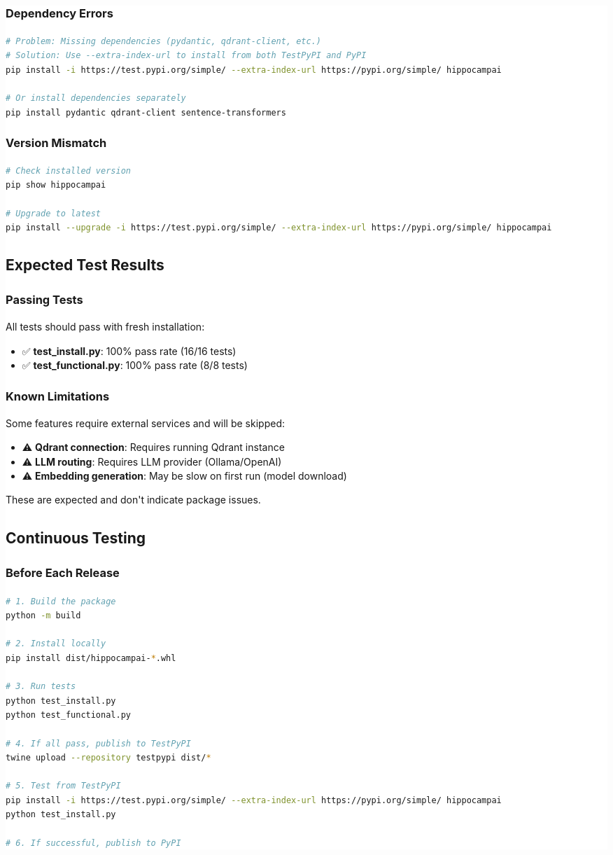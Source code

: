 ### Dependency Errors

```bash
# Problem: Missing dependencies (pydantic, qdrant-client, etc.)
# Solution: Use --extra-index-url to install from both TestPyPI and PyPI
pip install -i https://test.pypi.org/simple/ --extra-index-url https://pypi.org/simple/ hippocampai

# Or install dependencies separately
pip install pydantic qdrant-client sentence-transformers
```

### Version Mismatch

```bash
# Check installed version
pip show hippocampai

# Upgrade to latest
pip install --upgrade -i https://test.pypi.org/simple/ --extra-index-url https://pypi.org/simple/ hippocampai
```

## Expected Test Results

### Passing Tests

All tests should pass with fresh installation:

- ✅ **test_install.py**: 100% pass rate (16/16 tests)
- ✅ **test_functional.py**: 100% pass rate (8/8 tests)

### Known Limitations

Some features require external services and will be skipped:

- ⚠️ **Qdrant connection**: Requires running Qdrant instance
- ⚠️ **LLM routing**: Requires LLM provider (Ollama/OpenAI)
- ⚠️ **Embedding generation**: May be slow on first run (model download)

These are expected and don't indicate package issues.

## Continuous Testing

### Before Each Release

```bash
# 1. Build the package
python -m build

# 2. Install locally
pip install dist/hippocampai-*.whl

# 3. Run tests
python test_install.py
python test_functional.py

# 4. If all pass, publish to TestPyPI
twine upload --repository testpypi dist/*

# 5. Test from TestPyPI
pip install -i https://test.pypi.org/simple/ --extra-index-url https://pypi.org/simple/ hippocampai
python test_install.py

# 6. If successful, publish to PyPI
```

